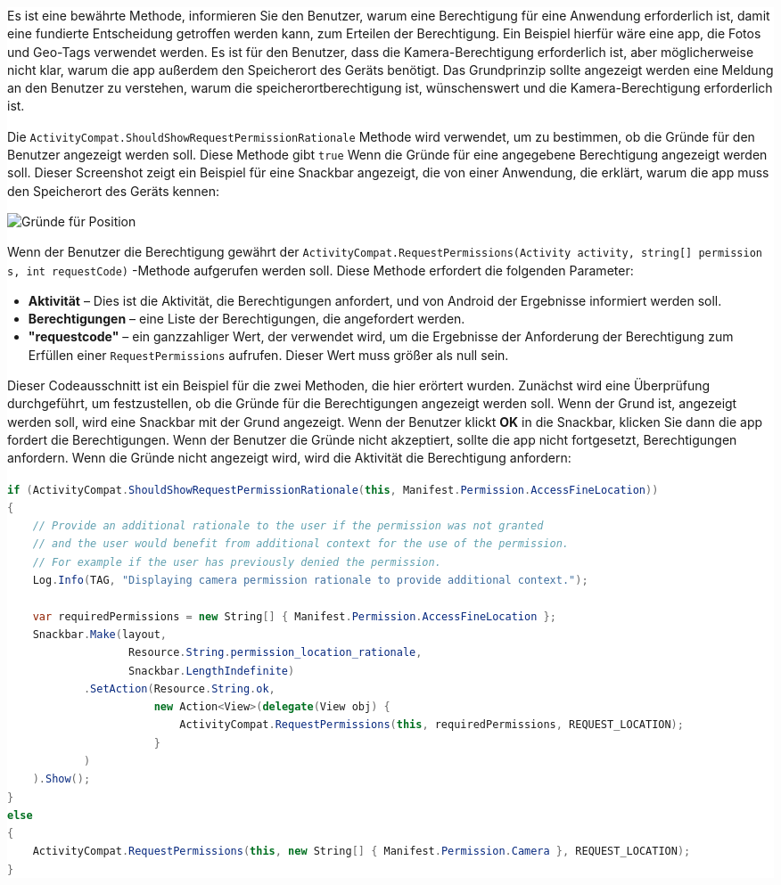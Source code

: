 Es ist eine bewährte Methode, informieren Sie den Benutzer, warum eine Berechtigung für eine Anwendung erforderlich ist, damit eine fundierte Entscheidung getroffen werden kann, zum Erteilen der Berechtigung. Ein Beispiel hierfür wäre eine app, die Fotos und Geo-Tags verwendet werden. Es ist für den Benutzer, dass die Kamera-Berechtigung erforderlich ist, aber möglicherweise nicht klar, warum die app außerdem den Speicherort des Geräts benötigt. Das Grundprinzip sollte angezeigt werden eine Meldung an den Benutzer zu verstehen, warum die speicherortberechtigung ist, wünschenswert und die Kamera-Berechtigung erforderlich ist.

Die `ActivityCompat.ShouldShowRequestPermissionRationale` Methode wird verwendet, um zu bestimmen, ob die Gründe für den Benutzer angezeigt werden soll. Diese Methode gibt `true` Wenn die Gründe für eine angegebene Berechtigung angezeigt werden soll. Dieser Screenshot zeigt ein Beispiel für eine Snackbar angezeigt, die von einer Anwendung, die erklärt, warum die app muss den Speicherort des Geräts kennen:

![Gründe für Position](permissions-images/07-rationale-snackbar.png) 

Wenn der Benutzer die Berechtigung gewährt der `ActivityCompat.RequestPermissions(Activity activity, string[] permissions, int requestCode)` -Methode aufgerufen werden soll. Diese Methode erfordert die folgenden Parameter:

* **Aktivität** &ndash; Dies ist die Aktivität, die Berechtigungen anfordert, und von Android der Ergebnisse informiert werden soll.
* **Berechtigungen** &ndash; eine Liste der Berechtigungen, die angefordert werden.
* **"requestcode"** &ndash; ein ganzzahliger Wert, der verwendet wird, um die Ergebnisse der Anforderung der Berechtigung zum Erfüllen einer `RequestPermissions` aufrufen. Dieser Wert muss größer als null sein.

Dieser Codeausschnitt ist ein Beispiel für die zwei Methoden, die hier erörtert wurden. Zunächst wird eine Überprüfung durchgeführt, um festzustellen, ob die Gründe für die Berechtigungen angezeigt werden soll. Wenn der Grund ist, angezeigt werden soll, wird eine Snackbar mit der Grund angezeigt. Wenn der Benutzer klickt **OK** in die Snackbar, klicken Sie dann die app fordert die Berechtigungen. Wenn der Benutzer die Gründe nicht akzeptiert, sollte die app nicht fortgesetzt, Berechtigungen anfordern. Wenn die Gründe nicht angezeigt wird, wird die Aktivität die Berechtigung anfordern:

```csharp
if (ActivityCompat.ShouldShowRequestPermissionRationale(this, Manifest.Permission.AccessFineLocation)) 
{
    // Provide an additional rationale to the user if the permission was not granted
    // and the user would benefit from additional context for the use of the permission.
    // For example if the user has previously denied the permission.
    Log.Info(TAG, "Displaying camera permission rationale to provide additional context.");

    var requiredPermissions = new String[] { Manifest.Permission.AccessFineLocation };
    Snackbar.Make(layout, 
                   Resource.String.permission_location_rationale,
                   Snackbar.LengthIndefinite)
            .SetAction(Resource.String.ok, 
                       new Action<View>(delegate(View obj) {
                           ActivityCompat.RequestPermissions(this, requiredPermissions, REQUEST_LOCATION);
                       }    
            )
    ).Show();
}
else 
{
    ActivityCompat.RequestPermissions(this, new String[] { Manifest.Permission.Camera }, REQUEST_LOCATION);
}
```
